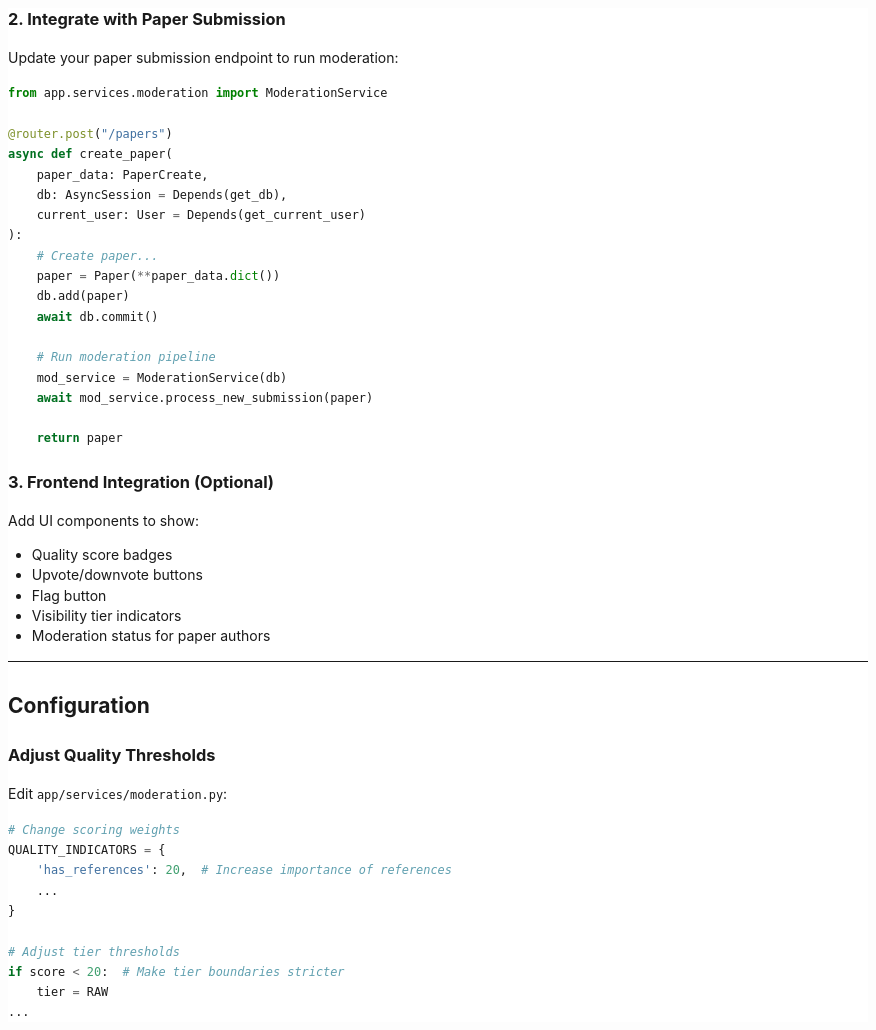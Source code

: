 ### 2. Integrate with Paper Submission

Update your paper submission endpoint to run moderation:

```python
from app.services.moderation import ModerationService

@router.post("/papers")
async def create_paper(
    paper_data: PaperCreate,
    db: AsyncSession = Depends(get_db),
    current_user: User = Depends(get_current_user)
):
    # Create paper...
    paper = Paper(**paper_data.dict())
    db.add(paper)
    await db.commit()
    
    # Run moderation pipeline
    mod_service = ModerationService(db)
    await mod_service.process_new_submission(paper)
    
    return paper
```

### 3. Frontend Integration (Optional)

Add UI components to show:
- Quality score badges
- Upvote/downvote buttons
- Flag button
- Visibility tier indicators
- Moderation status for paper authors

---

## Configuration

### Adjust Quality Thresholds

Edit `app/services/moderation.py`:

```python
# Change scoring weights
QUALITY_INDICATORS = {
    'has_references': 20,  # Increase importance of references
    ...
}

# Adjust tier thresholds
if score < 20:  # Make tier boundaries stricter
    tier = RAW
...
```
